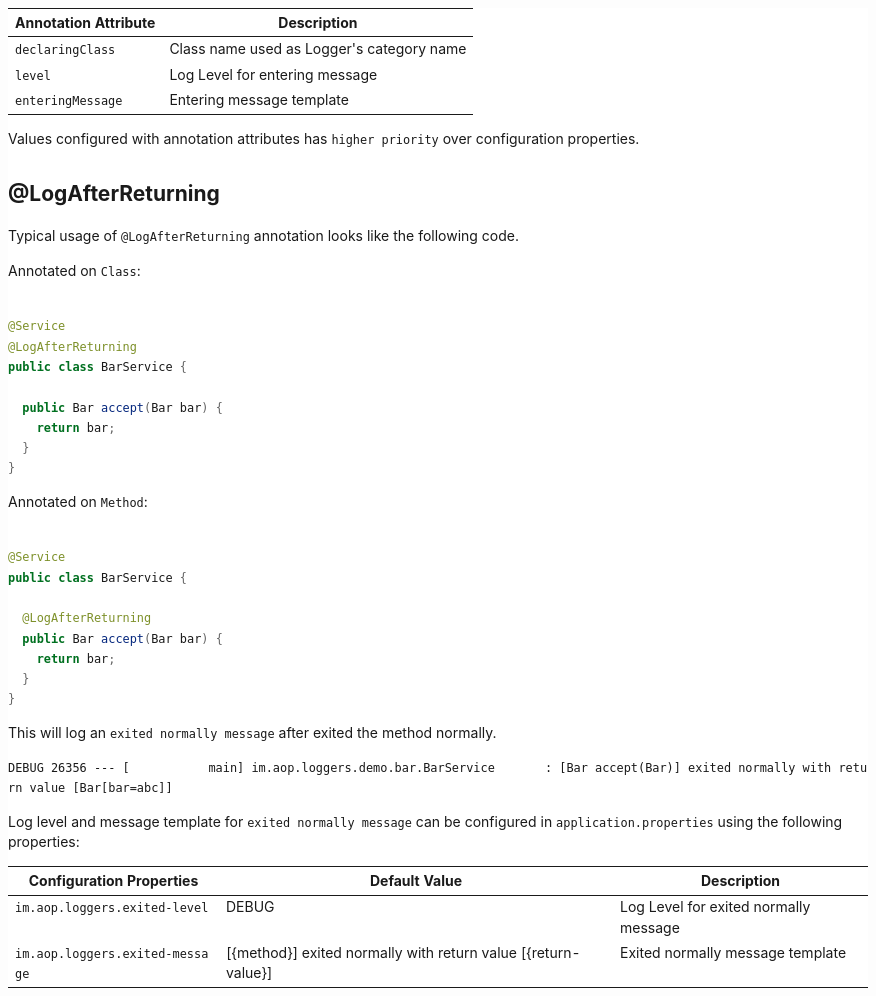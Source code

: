 | Annotation Attribute | Description                               |
|----------------------|-------------------------------------------|
| `declaringClass`     | Class name used as Logger's category name |
| `level`              | Log Level for entering message            |
| `enteringMessage`    | Entering message template                 |

Values configured with annotation attributes has `higher priority` over configuration properties.

## @LogAfterReturning

Typical usage of `@LogAfterReturning` annotation looks like the following code.

Annotated on `Class`:

```java

@Service
@LogAfterReturning
public class BarService {

  public Bar accept(Bar bar) {
    return bar;
  }
}
```

Annotated on `Method`:

```java

@Service
public class BarService {

  @LogAfterReturning
  public Bar accept(Bar bar) {
    return bar;
  }
}
```

This will log an `exited normally message` after exited the method normally.

```text
DEBUG 26356 --- [           main] im.aop.loggers.demo.bar.BarService       : [Bar accept(Bar)] exited normally with return value [Bar[bar=abc]]
```

Log level and message template for `exited normally message` can be configured
in `application.properties` using the
following properties:

| Configuration Properties        | Default Value                                                 | Description                           |
|---------------------------------|---------------------------------------------------------------|---------------------------------------|
| `im.aop.loggers.exited-level`   | DEBUG                                                         | Log Level for exited normally message |
| `im.aop.loggers.exited-message` | [{method}] exited normally with return value [{return-value}] | Exited normally message template      |
